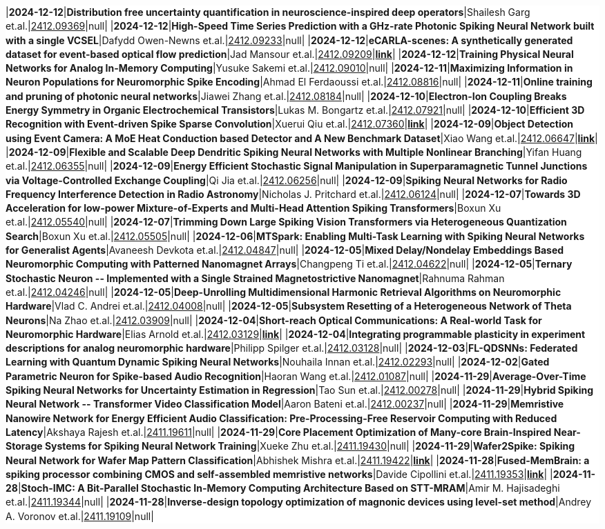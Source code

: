 |**2024-12-12**|**Distribution free uncertainty quantification in neuroscience-inspired deep operators**|Shailesh Garg et.al.|[2412.09369](http://arxiv.org/abs/2412.09369)|null|
|**2024-12-12**|**High-Speed Time Series Prediction with a GHz-rate Photonic Spiking Neural Network built with a single VCSEL**|Dafydd Owen-Newns et.al.|[2412.09233](http://arxiv.org/abs/2412.09233)|null|
|**2024-12-12**|**eCARLA-scenes: A synthetically generated dataset for event-based optical flow prediction**|Jad Mansour et.al.|[2412.09209](http://arxiv.org/abs/2412.09209)|**[link](https://github.com/CIRS-Girona/ecarla-scenes)**|
|**2024-12-12**|**Training Physical Neural Networks for Analog In-Memory Computing**|Yusuke Sakemi et.al.|[2412.09010](http://arxiv.org/abs/2412.09010)|null|
|**2024-12-11**|**Maximizing Information in Neuron Populations for Neuromorphic Spike Encoding**|Ahmad El Ferdaoussi et.al.|[2412.08816](http://arxiv.org/abs/2412.08816)|null|
|**2024-12-11**|**Online training and pruning of photonic neural networks**|Jiawei Zhang et.al.|[2412.08184](http://arxiv.org/abs/2412.08184)|null|
|**2024-12-10**|**Electron-Ion Coupling Breaks Energy Symmetry in Organic Electrochemical Transistors**|Lukas M. Bongartz et.al.|[2412.07921](http://arxiv.org/abs/2412.07921)|null|
|**2024-12-10**|**Efficient 3D Recognition with Event-driven Spike Sparse Convolution**|Xuerui Qiu et.al.|[2412.07360](http://arxiv.org/abs/2412.07360)|**[link](https://github.com/bollossom/e-3dsnn)**|
|**2024-12-09**|**Object Detection using Event Camera: A MoE Heat Conduction based Detector and A New Benchmark Dataset**|Xiao Wang et.al.|[2412.06647](http://arxiv.org/abs/2412.06647)|**[link](https://github.com/event-ahu/openevdet)**|
|**2024-12-09**|**Flexible and Scalable Deep Dendritic Spiking Neural Networks with Multiple Nonlinear Branching**|Yifan Huang et.al.|[2412.06355](http://arxiv.org/abs/2412.06355)|null|
|**2024-12-09**|**Energy Efficient Stochastic Signal Manipulation in Superparamagnetic Tunnel Junctions via Voltage-Controlled Exchange Coupling**|Qi Jia et.al.|[2412.06256](http://arxiv.org/abs/2412.06256)|null|
|**2024-12-09**|**Spiking Neural Networks for Radio Frequency Interference Detection in Radio Astronomy**|Nicholas J. Pritchard et.al.|[2412.06124](http://arxiv.org/abs/2412.06124)|null|
|**2024-12-07**|**Towards 3D Acceleration for low-power Mixture-of-Experts and Multi-Head Attention Spiking Transformers**|Boxun Xu et.al.|[2412.05540](http://arxiv.org/abs/2412.05540)|null|
|**2024-12-07**|**Trimming Down Large Spiking Vision Transformers via Heterogeneous Quantization Search**|Boxun Xu et.al.|[2412.05505](http://arxiv.org/abs/2412.05505)|null|
|**2024-12-06**|**MTSpark: Enabling Multi-Task Learning with Spiking Neural Networks for Generalist Agents**|Avaneesh Devkota et.al.|[2412.04847](http://arxiv.org/abs/2412.04847)|null|
|**2024-12-05**|**Mixed Delay/Nondelay Embeddings Based Neuromorphic Computing with Patterned Nanomagnet Arrays**|Changpeng Ti et.al.|[2412.04622](http://arxiv.org/abs/2412.04622)|null|
|**2024-12-05**|**Ternary Stochastic Neuron -- Implemented with a Single Strained Magnetostrictive Nanomagnet**|Rahnuma Rahman et.al.|[2412.04246](http://arxiv.org/abs/2412.04246)|null|
|**2024-12-05**|**Deep-Unrolling Multidimensional Harmonic Retrieval Algorithms on Neuromorphic Hardware**|Vlad C. Andrei et.al.|[2412.04008](http://arxiv.org/abs/2412.04008)|null|
|**2024-12-05**|**Subsystem Resetting of a Heterogeneous Network of Theta Neurons**|Na Zhao et.al.|[2412.03909](http://arxiv.org/abs/2412.03909)|null|
|**2024-12-04**|**Short-reach Optical Communications: A Real-world Task for Neuromorphic Hardware**|Elias Arnold et.al.|[2412.03129](http://arxiv.org/abs/2412.03129)|**[link](https://github.com/imdd-task/imdd-task)**|
|**2024-12-04**|**Integrating programmable plasticity in experiment descriptions for analog neuromorphic hardware**|Philipp Spilger et.al.|[2412.03128](http://arxiv.org/abs/2412.03128)|null|
|**2024-12-03**|**FL-QDSNNs: Federated Learning with Quantum Dynamic Spiking Neural Networks**|Nouhaila Innan et.al.|[2412.02293](http://arxiv.org/abs/2412.02293)|null|
|**2024-12-02**|**Gated Parametric Neuron for Spike-based Audio Recognition**|Haoran Wang et.al.|[2412.01087](http://arxiv.org/abs/2412.01087)|null|
|**2024-11-29**|**Average-Over-Time Spiking Neural Networks for Uncertainty Estimation in Regression**|Tao Sun et.al.|[2412.00278](http://arxiv.org/abs/2412.00278)|null|
|**2024-11-29**|**Hybrid Spiking Neural Network -- Transformer Video Classification Model**|Aaron Bateni et.al.|[2412.00237](http://arxiv.org/abs/2412.00237)|null|
|**2024-11-29**|**Memristive Nanowire Network for Energy Efficient Audio Classification: Pre-Processing-Free Reservoir Computing with Reduced Latency**|Akshaya Rajesh et.al.|[2411.19611](http://arxiv.org/abs/2411.19611)|null|
|**2024-11-29**|**Core Placement Optimization of Many-core Brain-Inspired Near-Storage Systems for Spiking Neural Network Training**|Xueke Zhu et.al.|[2411.19430](http://arxiv.org/abs/2411.19430)|null|
|**2024-11-29**|**Wafer2Spike: Spiking Neural Network for Wafer Map Pattern Classification**|Abhishek Mishra et.al.|[2411.19422](http://arxiv.org/abs/2411.19422)|**[link](https://github.com/abhishekkumarm98/Wafer2Spike)**|
|**2024-11-28**|**Fused-MemBrain: a spiking processor combining CMOS and self-assembled memristive networks**|Davide Cipollini et.al.|[2411.19353](http://arxiv.org/abs/2411.19353)|**[link](https://github.com/CipolliniDavide/FusedMemBrain)**|
|**2024-11-28**|**Stoch-IMC: A Bit-Parallel Stochastic In-Memory Computing Architecture Based on STT-MRAM**|Amir M. Hajisadeghi et.al.|[2411.19344](http://arxiv.org/abs/2411.19344)|null|
|**2024-11-28**|**Inverse-design topology optimization of magnonic devices using level-set method**|Andrey A. Voronov et.al.|[2411.19109](http://arxiv.org/abs/2411.19109)|null|